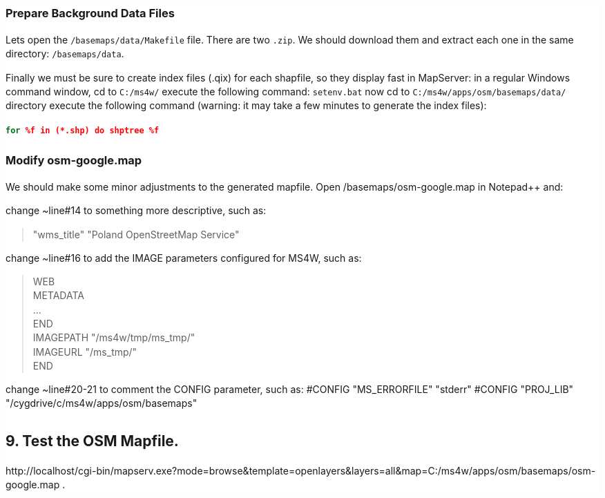 ### Prepare Background Data Files
Lets open the `/basemaps/data/Makefile` file. There are two `.zip`. We should download them and extract each one in the same directory: `/basemaps/data`.

Finally we must be sure to create index files (.qix) for each shapfile, so they display fast in MapServer:
in a regular Windows command window, cd to `C:/ms4w/`
execute the following command: `setenv.bat`
now cd to `C:/ms4w/apps/osm/basemaps/data/` directory
execute the following command (warning: it may take a few minutes to generate the index files):
```cmd
for %f in (*.shp) do shptree %f  
```

### Modify osm-google.map

We should make some minor adjustments to the generated mapfile. Open /basemaps/osm-google.map in Notepad++ and:

change ~line#14 to something more descriptive, such as:
  >"wms_title" "Poland OpenStreetMap Service"

change ~line#16 to add the IMAGE parameters configured for MS4W, such as:
  >WEB  
    METADATA  
              ...  
           END  
           IMAGEPATH "/ms4w/tmp/ms_tmp/"  
           IMAGEURL "/ms_tmp/"   
        END

change ~line#20-21 to comment the CONFIG parameter, such as:
        #CONFIG "MS_ERRORFILE" "stderr"
        #CONFIG "PROJ_LIB" "/cygdrive/c/ms4w/apps/osm/basemaps"

## 9. Test the OSM Mapfile.
http://localhost/cgi-bin/mapserv.exe?mode=browse&template=openlayers&layers=all&map=C:/ms4w/apps/osm/basemaps/osm-google.map .
